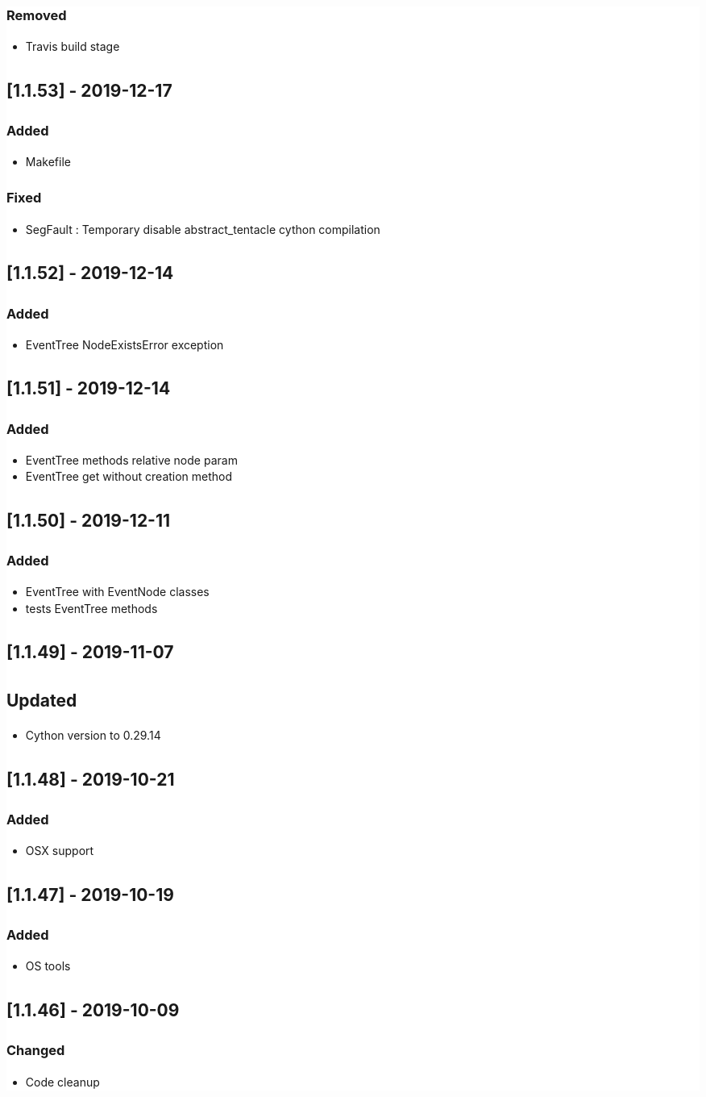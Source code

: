 ### Removed
- Travis build stage

## [1.1.53] - 2019-12-17
### Added
- Makefile

### Fixed
- SegFault : Temporary disable abstract_tentacle cython compilation

## [1.1.52] - 2019-12-14
###  Added
- EventTree NodeExistsError exception

## [1.1.51] - 2019-12-14
### Added
- EventTree methods relative node param
- EventTree get without creation method

## [1.1.50] - 2019-12-11
### Added
- EventTree with EventNode classes
- tests EventTree methods

## [1.1.49] - 2019-11-07
## Updated
- Cython version to 0.29.14

## [1.1.48] - 2019-10-21
### Added
- OSX support

## [1.1.47] - 2019-10-19
### Added
- OS tools

## [1.1.46] - 2019-10-09
### Changed
- Code cleanup
